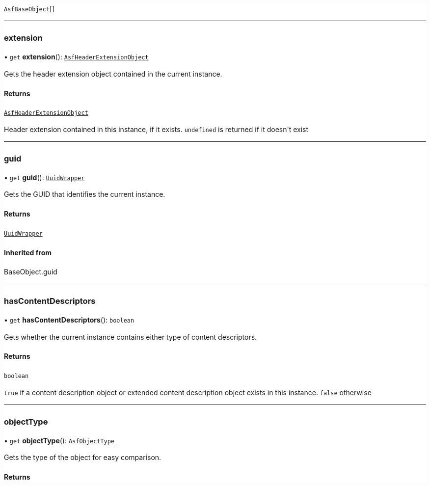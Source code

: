 [`AsfBaseObject`](AsfBaseObject.md)[]

___

### extension

• `get` **extension**(): [`AsfHeaderExtensionObject`](AsfHeaderExtensionObject.md)

Gets the header extension object contained in the current instance.

#### Returns

[`AsfHeaderExtensionObject`](AsfHeaderExtensionObject.md)

Header extension contained in this instance, if it exists.
    `undefined` is returned if it doesn't exist

___

### guid

• `get` **guid**(): [`UuidWrapper`](UuidWrapper.md)

Gets the GUID that identifies the current instance.

#### Returns

[`UuidWrapper`](UuidWrapper.md)

#### Inherited from

BaseObject.guid

___

### hasContentDescriptors

• `get` **hasContentDescriptors**(): `boolean`

Gets whether the current instance contains either type of content descriptors.

#### Returns

`boolean`

`true` if a content description object or extended content description
    object exists in this instance. `false` otherwise

___

### objectType

• `get` **objectType**(): [`AsfObjectType`](../enums/AsfObjectType.md)

Gets the type of the object for easy comparison.

#### Returns
